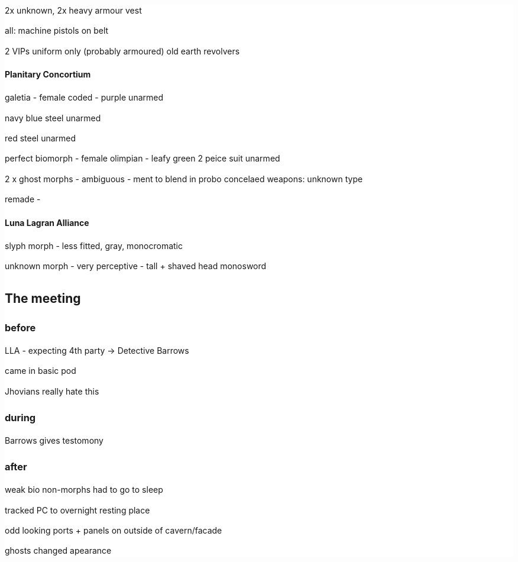 2x unknown, 2x heavy armour vest

all: machine pistols on belt

2 VIPs
uniform only (probably armoured)
old earth revolvers


#### Planitary Concortium

galetia - female coded - purple
unarmed 

navy blue steel
unarmed

red steel
unarmed 

perfect biomorph - female olimpian - leafy green 2 peice suit
unarmed

2 x ghost morphs - ambiguous - ment to blend in probo
concelaed weapons: unknown type

remade - 

#### Luna Lagran Alliance

slyph morph - less fitted, gray, monocromatic

unknown morph - very perceptive - tall + shaved head
monosword


## The meeting

### before

LLA - expecting 4th party -> Detective Barrows

came in basic pod

Jhovians really hate this

### during

Barrows gives testomony

### after

weak bio non-morphs had to go to sleep

tracked PC to overnight resting place

odd looking ports + panels on outside of cavern/facade

ghosts changed apearance
